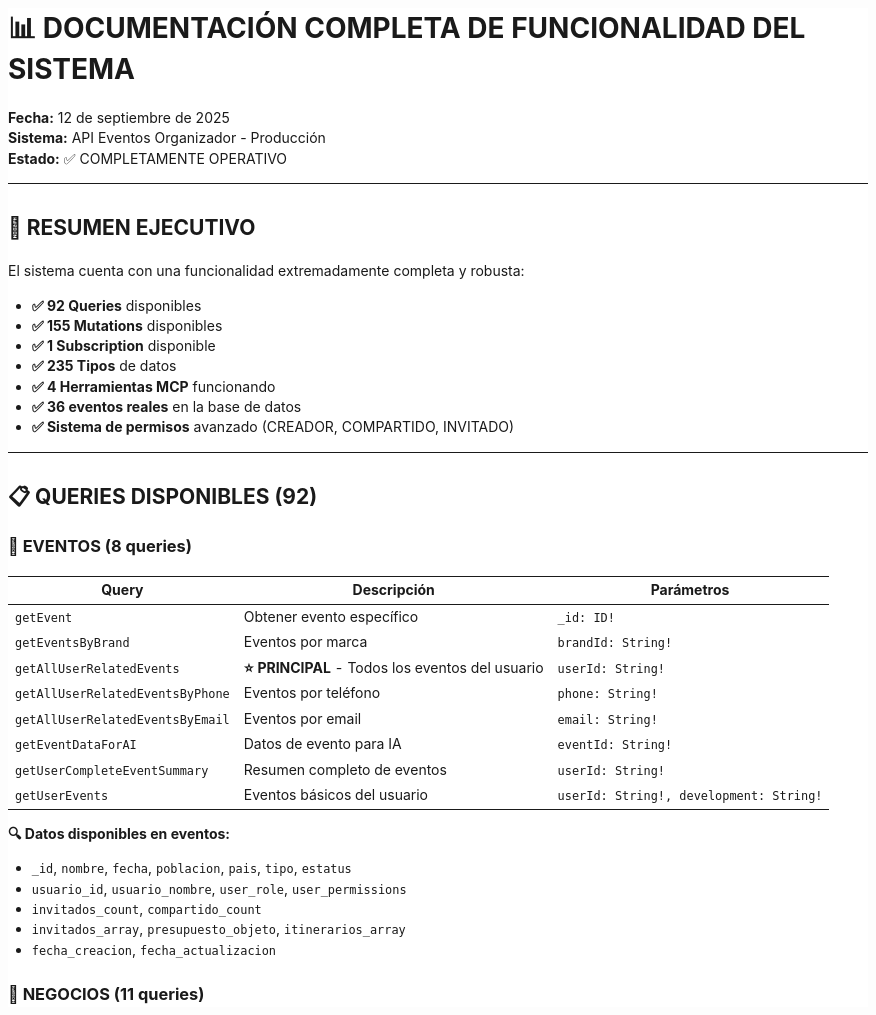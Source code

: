 # 📊 DOCUMENTACIÓN COMPLETA DE FUNCIONALIDAD DEL SISTEMA

**Fecha:** 12 de septiembre de 2025  
**Sistema:** API Eventos Organizador - Producción  
**Estado:** ✅ COMPLETAMENTE OPERATIVO  

---

## 🎯 **RESUMEN EJECUTIVO**

El sistema cuenta con una funcionalidad extremadamente completa y robusta:

- **✅ 92 Queries** disponibles
- **✅ 155 Mutations** disponibles  
- **✅ 1 Subscription** disponible
- **✅ 235 Tipos** de datos
- **✅ 4 Herramientas MCP** funcionando
- **✅ 36 eventos reales** en la base de datos
- **✅ Sistema de permisos** avanzado (CREADOR, COMPARTIDO, INVITADO)

---

## 📋 **QUERIES DISPONIBLES (92)**

### 🎉 **EVENTOS (8 queries)**

| Query | Descripción | Parámetros |
|-------|-------------|------------|
| `getEvent` | Obtener evento específico | `_id: ID!` |
| `getEventsByBrand` | Eventos por marca | `brandId: String!` |
| `getAllUserRelatedEvents` | **⭐ PRINCIPAL** - Todos los eventos del usuario | `userId: String!` |
| `getAllUserRelatedEventsByPhone` | Eventos por teléfono | `phone: String!` |
| `getAllUserRelatedEventsByEmail` | Eventos por email | `email: String!` |
| `getEventDataForAI` | Datos de evento para IA | `eventId: String!` |
| `getUserCompleteEventSummary` | Resumen completo de eventos | `userId: String!` |
| `getUserEvents` | Eventos básicos del usuario | `userId: String!, development: String!` |

**🔍 Datos disponibles en eventos:**
- `_id`, `nombre`, `fecha`, `poblacion`, `pais`, `tipo`, `estatus`
- `usuario_id`, `usuario_nombre`, `user_role`, `user_permissions`
- `invitados_count`, `compartido_count`
- `invitados_array`, `presupuesto_objeto`, `itinerarios_array`
- `fecha_creacion`, `fecha_actualizacion`

### 🏢 **NEGOCIOS (11 queries)**
